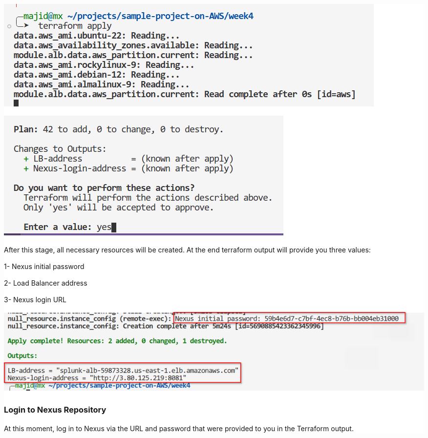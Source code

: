    ![alt text](./images/aws%2005.png)

   ![alt text](./images/aws%2006.png)

   After this stage, all necessary resources will be created. At the end terraform output will provide you three values:

   1- Nexus initial password

   2- Load Balancer address

   3- Nexus login URL

   ![alt text](./images/aws%2007.png)

### Login to Nexus Repository

   At this moment, log in to Nexus via the URL and password that were provided to you in the Terraform output.
